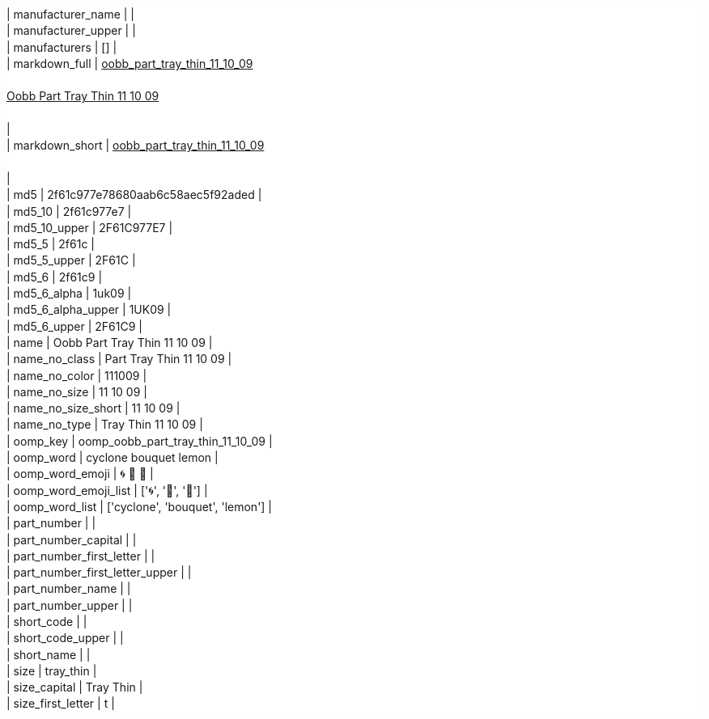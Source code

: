 | manufacturer_name |  |  
| manufacturer_upper |  |  
| manufacturers | [] |  
| markdown_full | [oobb_part_tray_thin_11_10_09](https://github.com/oomlout/oomlout_oomp_current_version_messy/tree/main/parts/oobb_part_tray_thin_11_10_09)<br>[](https://github.com/oomlout/oomlout_oomp_current_version_messy/tree/main/parts/oobb_part_tray_thin_11_10_09)<br>[Oobb Part Tray Thin 11 10 09](https://github.com/oomlout/oomlout_oomp_current_version_messy/tree/main/parts/oobb_part_tray_thin_11_10_09)<br><br> |  
| markdown_short | [oobb_part_tray_thin_11_10_09](https://github.com/oomlout/oomlout_oomp_current_version_messy/tree/main/parts/oobb_part_tray_thin_11_10_09)<br><br> |  
| md5 | 2f61c977e78680aab6c58aec5f92aded |  
| md5_10 | 2f61c977e7 |  
| md5_10_upper | 2F61C977E7 |  
| md5_5 | 2f61c |  
| md5_5_upper | 2F61C |  
| md5_6 | 2f61c9 |  
| md5_6_alpha | 1uk09 |  
| md5_6_alpha_upper | 1UK09 |  
| md5_6_upper | 2F61C9 |  
| name | Oobb Part Tray Thin 11 10 09 |  
| name_no_class | Part Tray Thin 11 10 09 |  
| name_no_color | 111009 |  
| name_no_size | 11 10 09 |  
| name_no_size_short | 11 10 09 |  
| name_no_type | Tray Thin 11 10 09 |  
| oomp_key | oomp_oobb_part_tray_thin_11_10_09 |  
| oomp_word | cyclone bouquet lemon |  
| oomp_word_emoji | :cyclone: :bouquet: :lemon: |  
| oomp_word_emoji_list | [':cyclone:', ':bouquet:', ':lemon:'] |  
| oomp_word_list | ['cyclone', 'bouquet', 'lemon'] |  
| part_number |  |  
| part_number_capital |  |  
| part_number_first_letter |  |  
| part_number_first_letter_upper |  |  
| part_number_name |  |  
| part_number_upper |  |  
| short_code |  |  
| short_code_upper |  |  
| short_name |  |  
| size | tray_thin |  
| size_capital | Tray Thin |  
| size_first_letter | t |  